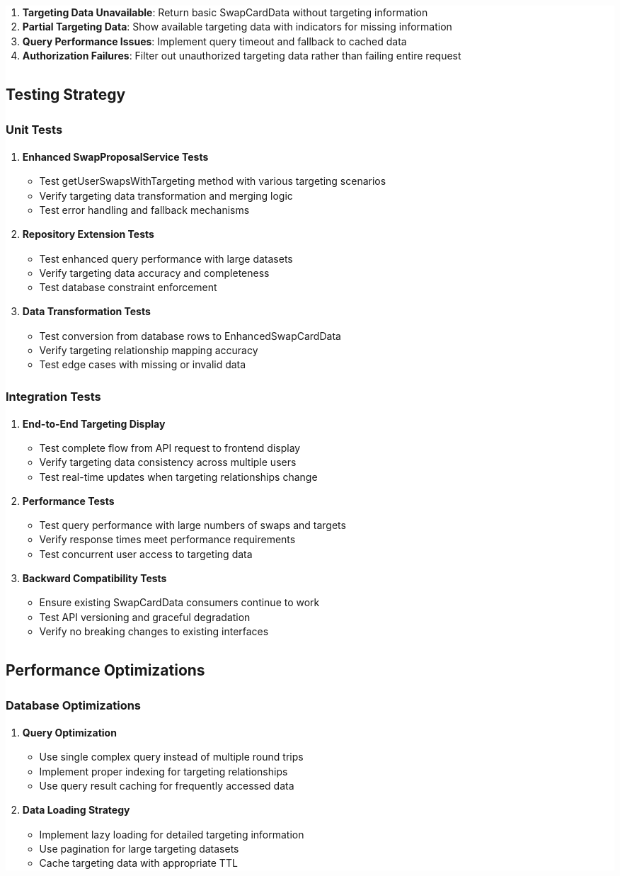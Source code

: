 1. **Targeting Data Unavailable**: Return basic SwapCardData without targeting information
2. **Partial Targeting Data**: Show available targeting data with indicators for missing information
3. **Query Performance Issues**: Implement query timeout and fallback to cached data
4. **Authorization Failures**: Filter out unauthorized targeting data rather than failing entire request

## Testing Strategy

### Unit Tests

1. **Enhanced SwapProposalService Tests**
   - Test getUserSwapsWithTargeting method with various targeting scenarios
   - Verify targeting data transformation and merging logic
   - Test error handling and fallback mechanisms

2. **Repository Extension Tests**
   - Test enhanced query performance with large datasets
   - Verify targeting data accuracy and completeness
   - Test database constraint enforcement

3. **Data Transformation Tests**
   - Test conversion from database rows to EnhancedSwapCardData
   - Verify targeting relationship mapping accuracy
   - Test edge cases with missing or invalid data

### Integration Tests

1. **End-to-End Targeting Display**
   - Test complete flow from API request to frontend display
   - Verify targeting data consistency across multiple users
   - Test real-time updates when targeting relationships change

2. **Performance Tests**
   - Test query performance with large numbers of swaps and targets
   - Verify response times meet performance requirements
   - Test concurrent user access to targeting data

3. **Backward Compatibility Tests**
   - Ensure existing SwapCardData consumers continue to work
   - Test API versioning and graceful degradation
   - Verify no breaking changes to existing interfaces

## Performance Optimizations

### Database Optimizations

1. **Query Optimization**
   - Use single complex query instead of multiple round trips
   - Implement proper indexing for targeting relationships
   - Use query result caching for frequently accessed data

2. **Data Loading Strategy**
   - Implement lazy loading for detailed targeting information
   - Use pagination for large targeting datasets
   - Cache targeting data with appropriate TTL
